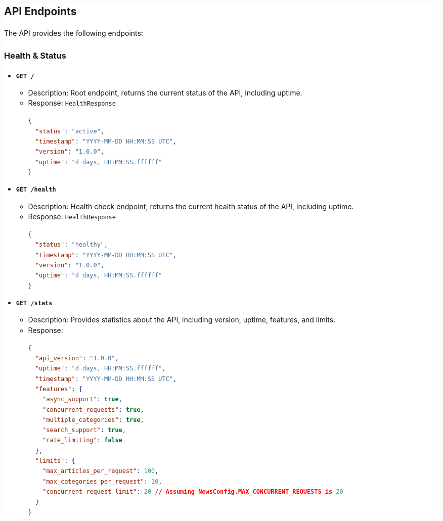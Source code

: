 ## API Endpoints

The API provides the following endpoints:

### Health & Status

*   **`GET /`**
    *   Description: Root endpoint, returns the current status of the API, including uptime.
    *   Response: `HealthResponse`
        ```json
        {
          "status": "active",
          "timestamp": "YYYY-MM-DD HH:MM:SS UTC",
          "version": "1.0.0",
          "uptime": "d days, HH:MM:SS.ffffff"
        }
        ```

*   **`GET /health`**
    *   Description: Health check endpoint, returns the current health status of the API, including uptime.
    *   Response: `HealthResponse`
        ```json
        {
          "status": "healthy",
          "timestamp": "YYYY-MM-DD HH:MM:SS UTC",
          "version": "1.0.0",
          "uptime": "d days, HH:MM:SS.ffffff"
        }
        ```

*   **`GET /stats`**
    *   Description: Provides statistics about the API, including version, uptime, features, and limits.
    *   Response:
        ```json
        {
          "api_version": "1.0.0",
          "uptime": "d days, HH:MM:SS.ffffff",
          "timestamp": "YYYY-MM-DD HH:MM:SS UTC",
          "features": {
            "async_support": true,
            "concurrent_requests": true,
            "multiple_categories": true,
            "search_support": true,
            "rate_limiting": false
          },
          "limits": {
            "max_articles_per_request": 100,
            "max_categories_per_request": 10,
            "concurrent_request_limit": 20 // Assuming NewsConfig.MAX_CONCURRENT_REQUESTS is 20
          }
        }
        ```
